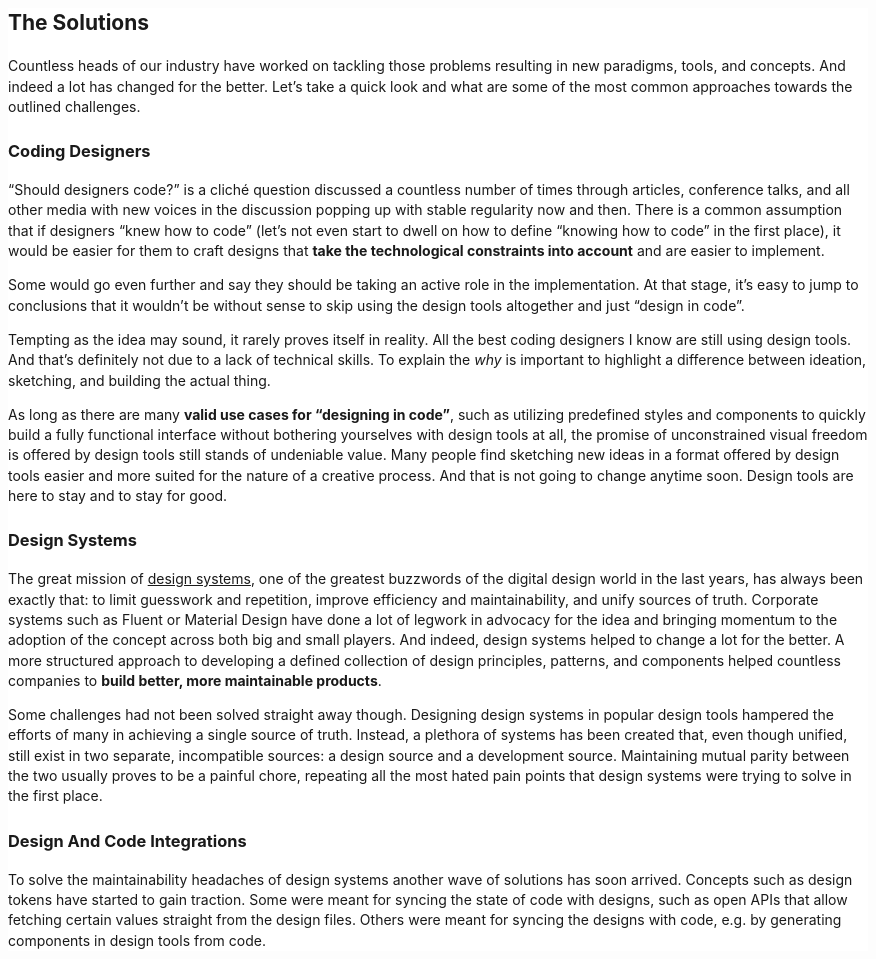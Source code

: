 ## The Solutions

Countless heads of our industry have worked on tackling those problems resulting in new paradigms, tools, and concepts. And indeed a lot has changed for the better. Let’s take a quick look and what are some of the most common approaches towards the outlined challenges.

### Coding Designers

“Should designers code?” is a cliché question discussed a countless number of times through articles, conference talks, and all other media with new voices in the discussion popping up with stable regularity now and then. There is a common assumption that if designers “knew how to code” (let’s not even start to dwell on how to define “knowing how to code” in the first place), it would be easier for them to craft designs that **take the technological constraints into account** and are easier to implement.

Some would go even further and say they should be taking an active role in the implementation. At that stage, it’s easy to jump to conclusions that it wouldn’t be without sense to skip using the design tools altogether and just “design in code”.

Tempting as the idea may sound, it rarely proves itself in reality. All the best coding designers I know are still using design tools. And that’s definitely not due to a lack of technical skills. To explain the *why* is important to highlight a difference between ideation, sketching, and building the actual thing.

As long as there are many **valid use cases for “designing in code”**, such as utilizing predefined styles and components to quickly build a fully functional interface without bothering yourselves with design tools at all, the promise of unconstrained visual freedom is offered by design tools still stands of undeniable value. Many people find sketching new ideas in a format offered by design tools easier and more suited for the nature of a creative process. And that is not going to change anytime soon. Design tools are here to stay and to stay for good.

### Design Systems

The great mission of [design systems](https://adele.uxpin.com/?utm_source=smashingmagazine&utm_medium=partner&utm_campaign=smashmag21merge), one of the greatest buzzwords of the digital design world in the last years, has always been exactly that: to limit guesswork and repetition, improve efficiency and maintainability, and unify sources of truth. Corporate systems such as Fluent or Material Design have done a lot of legwork in advocacy for the idea and bringing momentum to the adoption of the concept across both big and small players. And indeed, design systems helped to change a lot for the better. A more structured approach to developing a defined collection of design principles, patterns, and components helped countless companies to **build better, more maintainable products**.

Some challenges had not been solved straight away though. Designing design systems in popular design tools hampered the efforts of many in achieving a single source of truth. Instead, a plethora of systems has been created that, even though unified, still exist in two separate, incompatible sources: a design source and a development source. Maintaining mutual parity between the two usually proves to be a painful chore, repeating all the most hated pain points that design systems were trying to solve in the first place.

### Design And Code Integrations

To solve the maintainability headaches of design systems another wave of solutions has soon arrived. Concepts such as design tokens have started to gain traction. Some were meant for syncing the state of code with designs, such as open APIs that allow fetching certain values straight from the design files. Others were meant for syncing the designs with code, e.g. by generating components in design tools from code.
